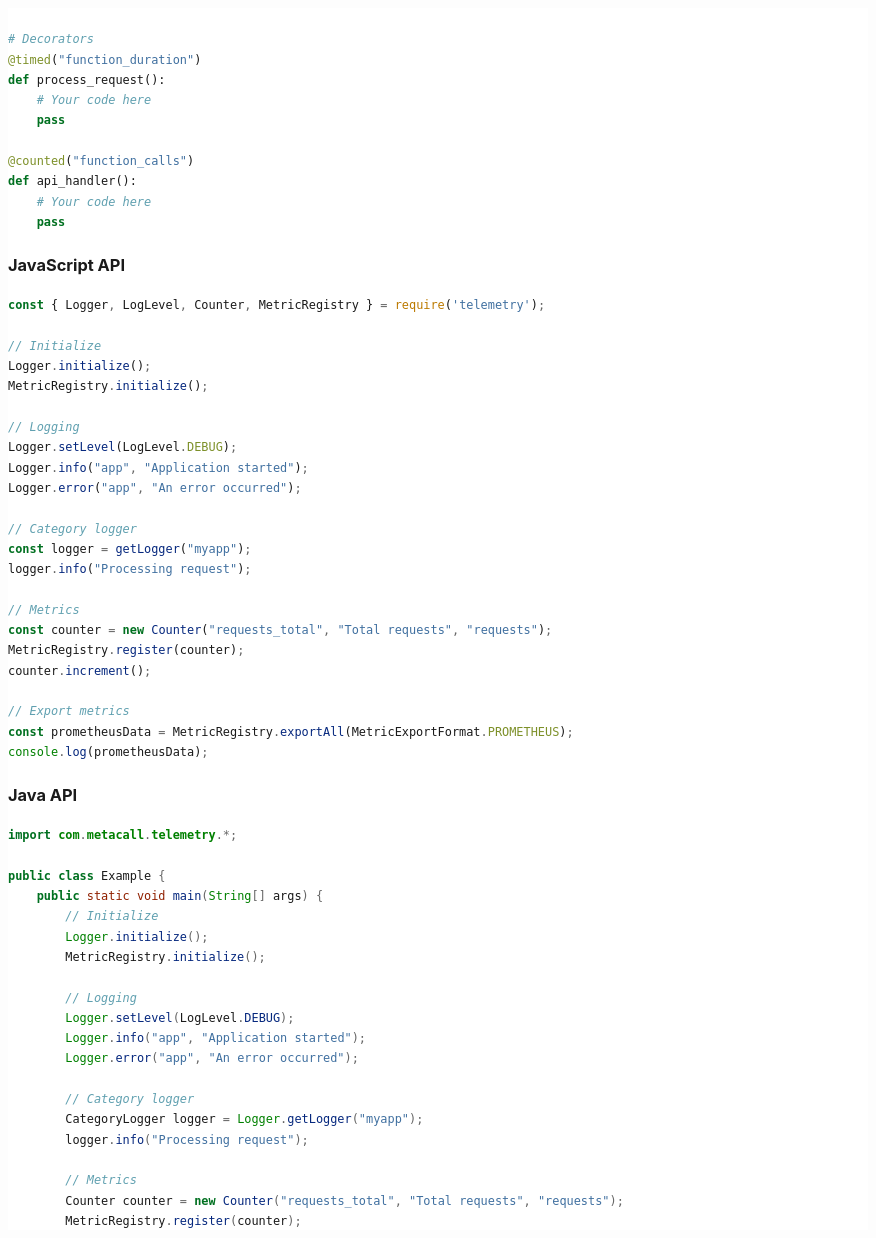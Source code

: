 ```python

# Decorators
@timed("function_duration")
def process_request():
    # Your code here
    pass

@counted("function_calls")
def api_handler():
    # Your code here
    pass
```

### JavaScript API

```javascript
const { Logger, LogLevel, Counter, MetricRegistry } = require('telemetry');

// Initialize
Logger.initialize();
MetricRegistry.initialize();

// Logging
Logger.setLevel(LogLevel.DEBUG);
Logger.info("app", "Application started");
Logger.error("app", "An error occurred");

// Category logger
const logger = getLogger("myapp");
logger.info("Processing request");

// Metrics
const counter = new Counter("requests_total", "Total requests", "requests");
MetricRegistry.register(counter);
counter.increment();

// Export metrics
const prometheusData = MetricRegistry.exportAll(MetricExportFormat.PROMETHEUS);
console.log(prometheusData);
```

### Java API

```java
import com.metacall.telemetry.*;

public class Example {
    public static void main(String[] args) {
        // Initialize
        Logger.initialize();
        MetricRegistry.initialize();

        // Logging
        Logger.setLevel(LogLevel.DEBUG);
        Logger.info("app", "Application started");
        Logger.error("app", "An error occurred");

        // Category logger
        CategoryLogger logger = Logger.getLogger("myapp");
        logger.info("Processing request");

        // Metrics
        Counter counter = new Counter("requests_total", "Total requests", "requests");
        MetricRegistry.register(counter);
```